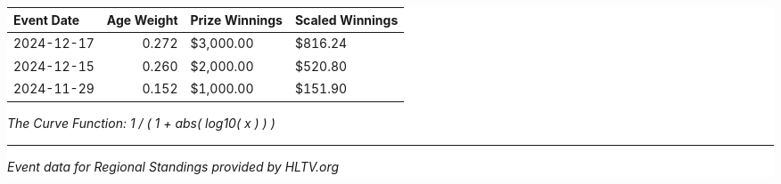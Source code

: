 | Event Date | Age Weight | Prize Winnings | Scaled Winnings |
| :- | -: | :- | :- |
| 2024-12-17 |      0.272 | $3,000.00      | $816.24         |
| 2024-12-15 |      0.260 | $2,000.00      | $520.80         |
| 2024-11-29 |      0.152 | $1,000.00      | $151.90         |


<span id="curveFunction"></span>_The Curve Function: 1 / ( 1 + abs( log10( x ) ) )_<br />

---
_Event data for Regional Standings provided by HLTV.org_<br />
